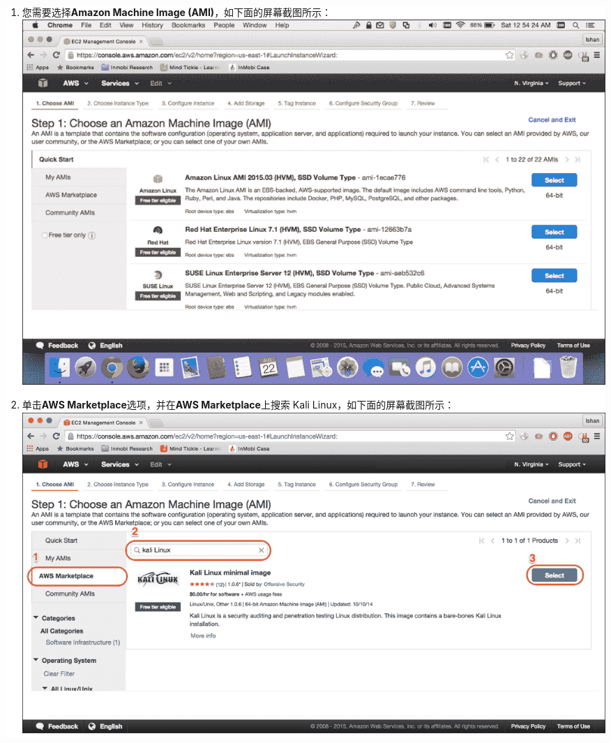 1.  您需要选择**Amazon Machine Image (AMI)**，如下面的屏幕截图所示：![如何做...](img/image_01_002.jpg)

1.  单击**AWS Marketplace**选项，并在**AWS Marketplace**上搜索 Kali Linux，如下面的屏幕截图所示：![操作步骤...](img/image_01_003.jpg)
